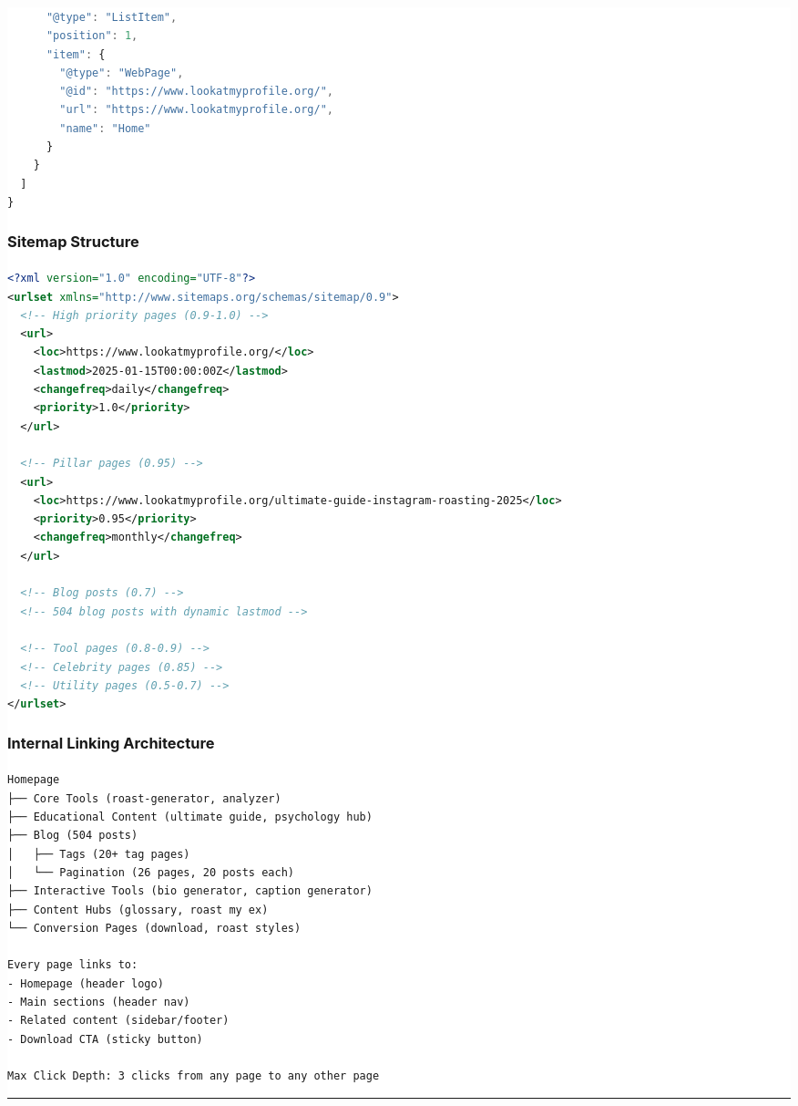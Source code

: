 ```typescript
      "@type": "ListItem",
      "position": 1,
      "item": {
        "@type": "WebPage",
        "@id": "https://www.lookatmyprofile.org/",
        "url": "https://www.lookatmyprofile.org/",
        "name": "Home"
      }
    }
  ]
}
```

### Sitemap Structure
```xml
<?xml version="1.0" encoding="UTF-8"?>
<urlset xmlns="http://www.sitemaps.org/schemas/sitemap/0.9">
  <!-- High priority pages (0.9-1.0) -->
  <url>
    <loc>https://www.lookatmyprofile.org/</loc>
    <lastmod>2025-01-15T00:00:00Z</lastmod>
    <changefreq>daily</changefreq>
    <priority>1.0</priority>
  </url>

  <!-- Pillar pages (0.95) -->
  <url>
    <loc>https://www.lookatmyprofile.org/ultimate-guide-instagram-roasting-2025</loc>
    <priority>0.95</priority>
    <changefreq>monthly</changefreq>
  </url>

  <!-- Blog posts (0.7) -->
  <!-- 504 blog posts with dynamic lastmod -->

  <!-- Tool pages (0.8-0.9) -->
  <!-- Celebrity pages (0.85) -->
  <!-- Utility pages (0.5-0.7) -->
</urlset>
```

### Internal Linking Architecture
```
Homepage
├── Core Tools (roast-generator, analyzer)
├── Educational Content (ultimate guide, psychology hub)
├── Blog (504 posts)
│   ├── Tags (20+ tag pages)
│   └── Pagination (26 pages, 20 posts each)
├── Interactive Tools (bio generator, caption generator)
├── Content Hubs (glossary, roast my ex)
└── Conversion Pages (download, roast styles)

Every page links to:
- Homepage (header logo)
- Main sections (header nav)
- Related content (sidebar/footer)
- Download CTA (sticky button)

Max Click Depth: 3 clicks from any page to any other page
```

---